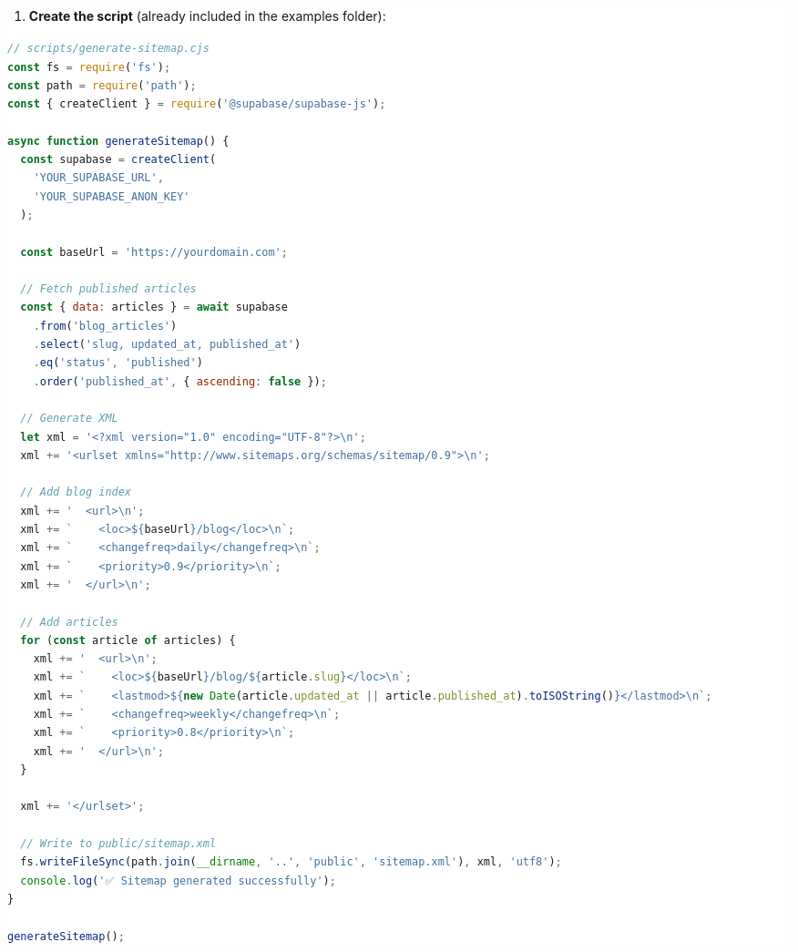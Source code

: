 1. **Create the script** (already included in the examples folder):

```javascript
// scripts/generate-sitemap.cjs
const fs = require('fs');
const path = require('path');
const { createClient } = require('@supabase/supabase-js');

async function generateSitemap() {
  const supabase = createClient(
    'YOUR_SUPABASE_URL',
    'YOUR_SUPABASE_ANON_KEY'
  );

  const baseUrl = 'https://yourdomain.com';

  // Fetch published articles
  const { data: articles } = await supabase
    .from('blog_articles')
    .select('slug, updated_at, published_at')
    .eq('status', 'published')
    .order('published_at', { ascending: false });

  // Generate XML
  let xml = '<?xml version="1.0" encoding="UTF-8"?>\n';
  xml += '<urlset xmlns="http://www.sitemaps.org/schemas/sitemap/0.9">\n';

  // Add blog index
  xml += '  <url>\n';
  xml += `    <loc>${baseUrl}/blog</loc>\n`;
  xml += `    <changefreq>daily</changefreq>\n`;
  xml += `    <priority>0.9</priority>\n`;
  xml += '  </url>\n';

  // Add articles
  for (const article of articles) {
    xml += '  <url>\n';
    xml += `    <loc>${baseUrl}/blog/${article.slug}</loc>\n`;
    xml += `    <lastmod>${new Date(article.updated_at || article.published_at).toISOString()}</lastmod>\n`;
    xml += `    <changefreq>weekly</changefreq>\n`;
    xml += `    <priority>0.8</priority>\n`;
    xml += '  </url>\n';
  }

  xml += '</urlset>';

  // Write to public/sitemap.xml
  fs.writeFileSync(path.join(__dirname, '..', 'public', 'sitemap.xml'), xml, 'utf8');
  console.log('✅ Sitemap generated successfully');
}

generateSitemap();
```
